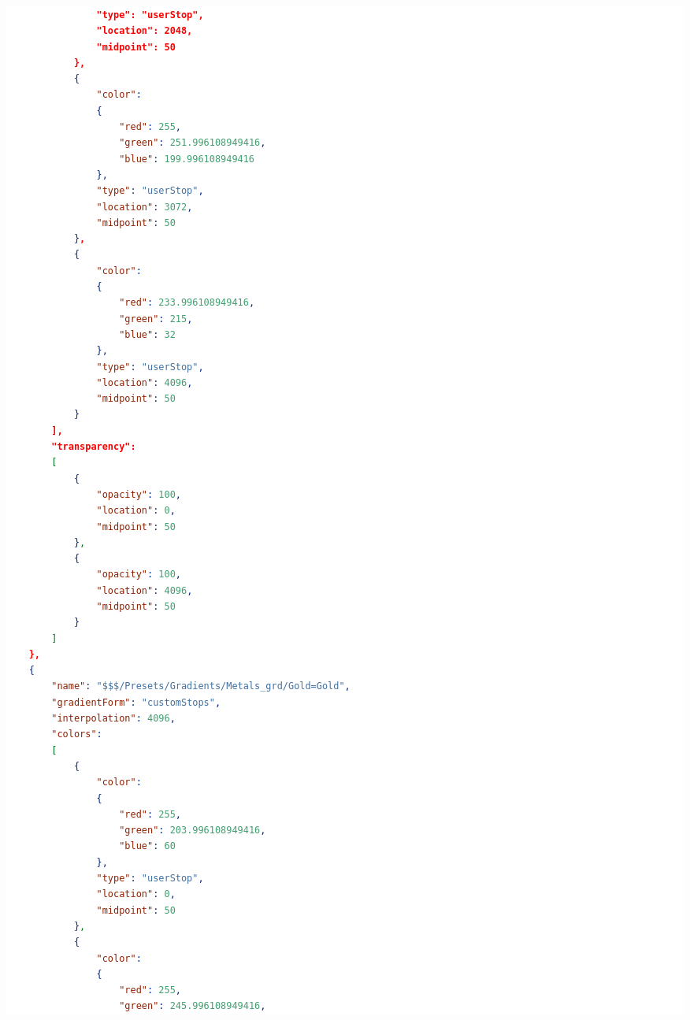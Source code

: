 ```json
                "type": "userStop",
                "location": 2048,
                "midpoint": 50
            },
            {
                "color":
                {
                    "red": 255,
                    "green": 251.996108949416,
                    "blue": 199.996108949416
                },
                "type": "userStop",
                "location": 3072,
                "midpoint": 50
            },
            {
                "color":
                {
                    "red": 233.996108949416,
                    "green": 215,
                    "blue": 32
                },
                "type": "userStop",
                "location": 4096,
                "midpoint": 50
            }
        ],
        "transparency":
        [
            {
                "opacity": 100,
                "location": 0,
                "midpoint": 50
            },
            {
                "opacity": 100,
                "location": 4096,
                "midpoint": 50
            }
        ]
    },
    {
        "name": "$$$/Presets/Gradients/Metals_grd/Gold=Gold",
        "gradientForm": "customStops",
        "interpolation": 4096,
        "colors":
        [
            {
                "color":
                {
                    "red": 255,
                    "green": 203.996108949416,
                    "blue": 60
                },
                "type": "userStop",
                "location": 0,
                "midpoint": 50
            },
            {
                "color":
                {
                    "red": 255,
                    "green": 245.996108949416,
```